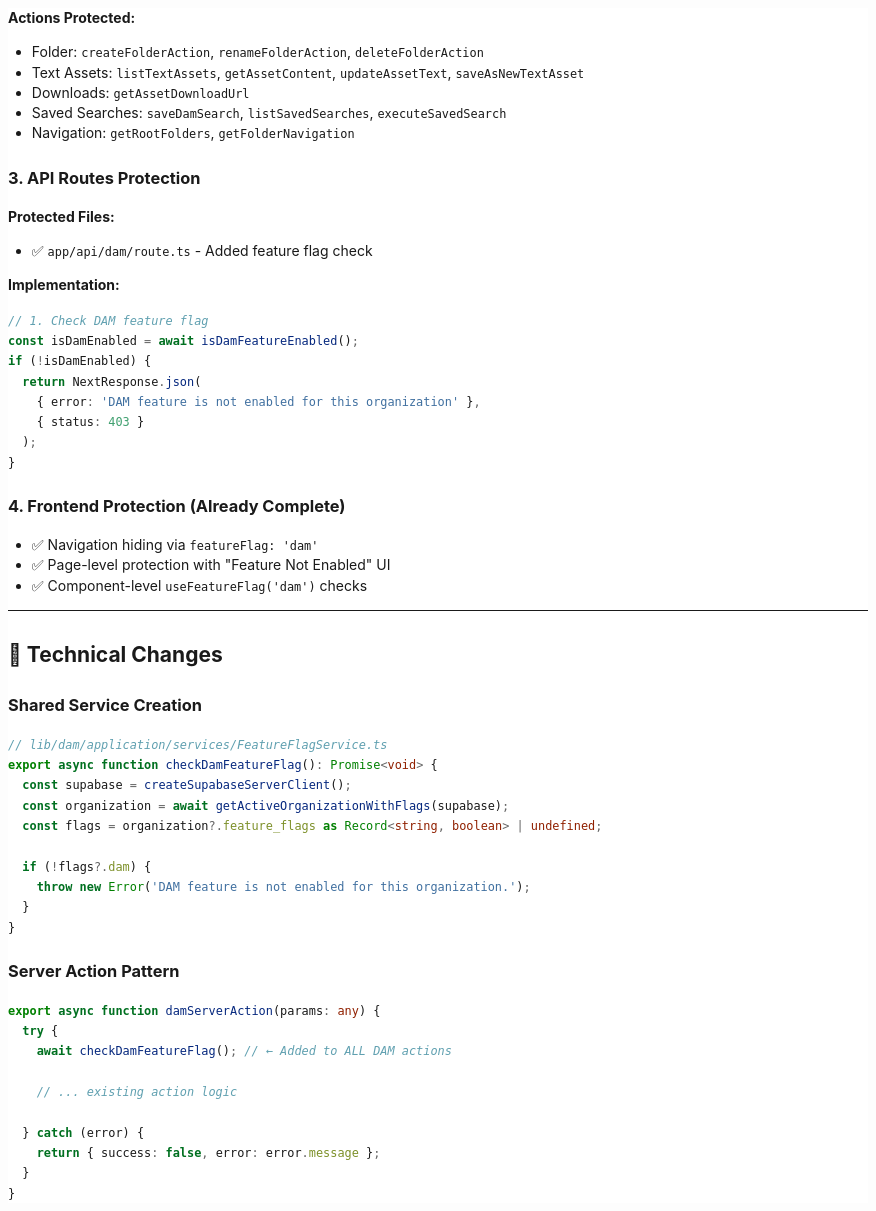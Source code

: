 **Actions Protected:**
- Folder: `createFolderAction`, `renameFolderAction`, `deleteFolderAction`
- Text Assets: `listTextAssets`, `getAssetContent`, `updateAssetText`, `saveAsNewTextAsset`
- Downloads: `getAssetDownloadUrl`
- Saved Searches: `saveDamSearch`, `listSavedSearches`, `executeSavedSearch`
- Navigation: `getRootFolders`, `getFolderNavigation`

### **3. API Routes Protection**
**Protected Files:**
- ✅ `app/api/dam/route.ts` - Added feature flag check

**Implementation:**
```typescript
// 1. Check DAM feature flag
const isDamEnabled = await isDamFeatureEnabled();
if (!isDamEnabled) {
  return NextResponse.json(
    { error: 'DAM feature is not enabled for this organization' },
    { status: 403 }
  );
}
```

### **4. Frontend Protection (Already Complete)**
- ✅ Navigation hiding via `featureFlag: 'dam'`
- ✅ Page-level protection with "Feature Not Enabled" UI
- ✅ Component-level `useFeatureFlag('dam')` checks

---

## 🔧 **Technical Changes**

### **Shared Service Creation**
```typescript
// lib/dam/application/services/FeatureFlagService.ts
export async function checkDamFeatureFlag(): Promise<void> {
  const supabase = createSupabaseServerClient();
  const organization = await getActiveOrganizationWithFlags(supabase);
  const flags = organization?.feature_flags as Record<string, boolean> | undefined;

  if (!flags?.dam) {
    throw new Error('DAM feature is not enabled for this organization.');
  }
}
```

### **Server Action Pattern**
```typescript
export async function damServerAction(params: any) {
  try {
    await checkDamFeatureFlag(); // ← Added to ALL DAM actions
    
    // ... existing action logic
    
  } catch (error) {
    return { success: false, error: error.message };
  }
}
```
